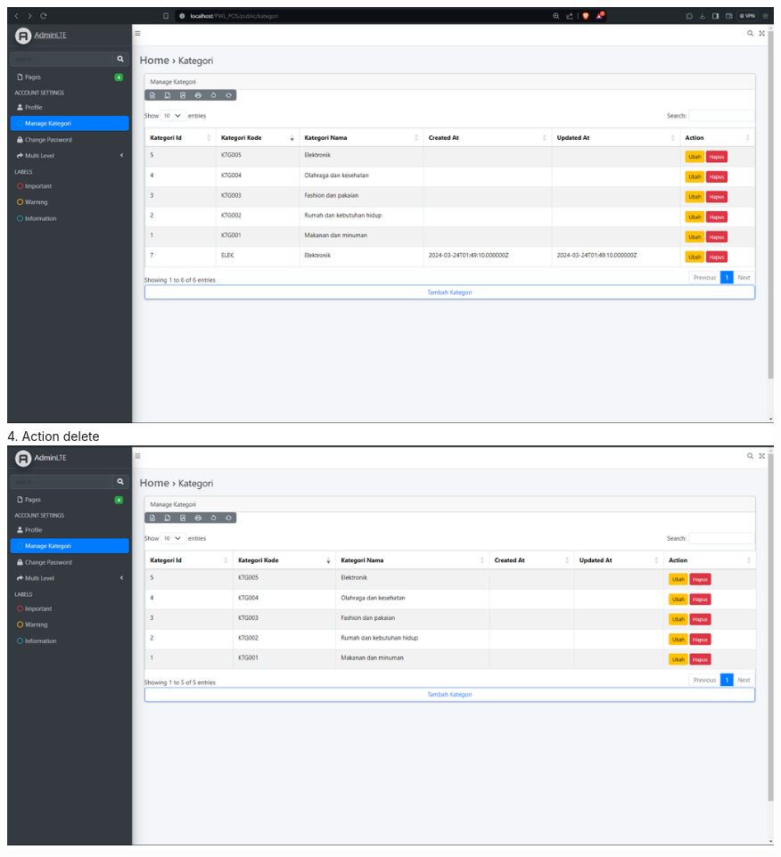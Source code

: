 ![tugas](report_asset/js5/T3.png)
4. Action delete
![tugas](report_asset/js5/T4.png)

<div align="center">
